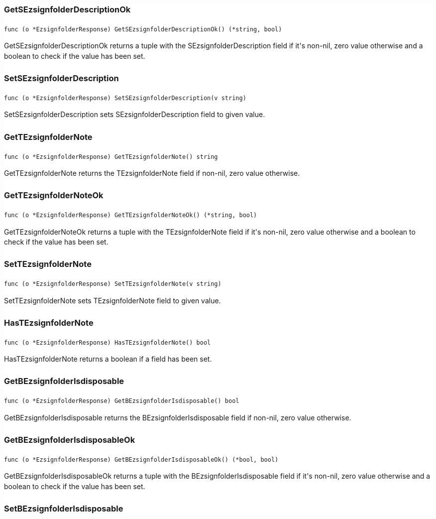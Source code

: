 ### GetSEzsignfolderDescriptionOk

`func (o *EzsignfolderResponse) GetSEzsignfolderDescriptionOk() (*string, bool)`

GetSEzsignfolderDescriptionOk returns a tuple with the SEzsignfolderDescription field if it's non-nil, zero value otherwise
and a boolean to check if the value has been set.

### SetSEzsignfolderDescription

`func (o *EzsignfolderResponse) SetSEzsignfolderDescription(v string)`

SetSEzsignfolderDescription sets SEzsignfolderDescription field to given value.


### GetTEzsignfolderNote

`func (o *EzsignfolderResponse) GetTEzsignfolderNote() string`

GetTEzsignfolderNote returns the TEzsignfolderNote field if non-nil, zero value otherwise.

### GetTEzsignfolderNoteOk

`func (o *EzsignfolderResponse) GetTEzsignfolderNoteOk() (*string, bool)`

GetTEzsignfolderNoteOk returns a tuple with the TEzsignfolderNote field if it's non-nil, zero value otherwise
and a boolean to check if the value has been set.

### SetTEzsignfolderNote

`func (o *EzsignfolderResponse) SetTEzsignfolderNote(v string)`

SetTEzsignfolderNote sets TEzsignfolderNote field to given value.

### HasTEzsignfolderNote

`func (o *EzsignfolderResponse) HasTEzsignfolderNote() bool`

HasTEzsignfolderNote returns a boolean if a field has been set.

### GetBEzsignfolderIsdisposable

`func (o *EzsignfolderResponse) GetBEzsignfolderIsdisposable() bool`

GetBEzsignfolderIsdisposable returns the BEzsignfolderIsdisposable field if non-nil, zero value otherwise.

### GetBEzsignfolderIsdisposableOk

`func (o *EzsignfolderResponse) GetBEzsignfolderIsdisposableOk() (*bool, bool)`

GetBEzsignfolderIsdisposableOk returns a tuple with the BEzsignfolderIsdisposable field if it's non-nil, zero value otherwise
and a boolean to check if the value has been set.

### SetBEzsignfolderIsdisposable
